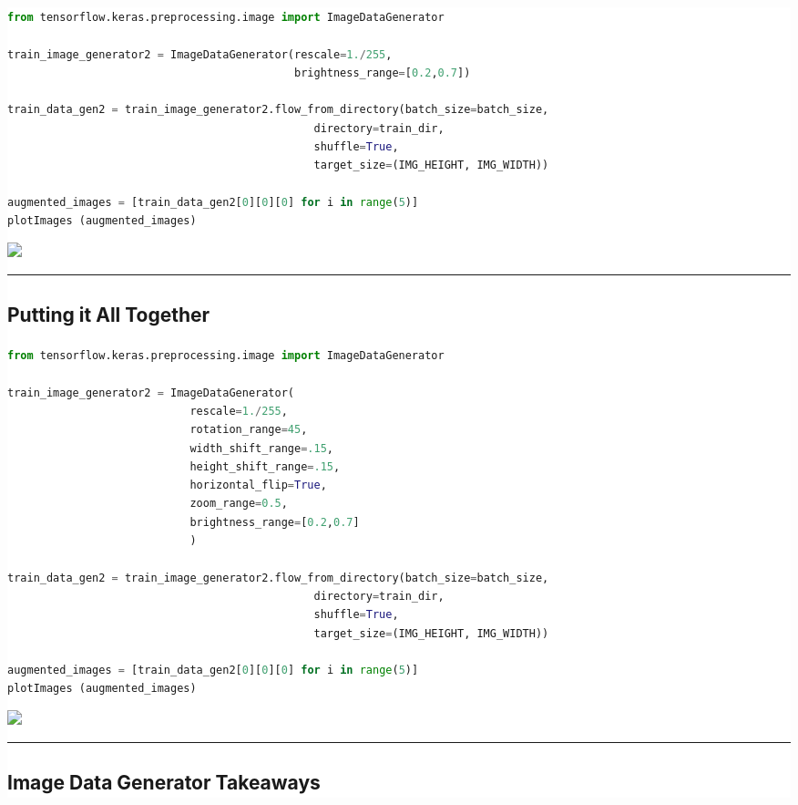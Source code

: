 ```python
from tensorflow.keras.preprocessing.image import ImageDataGenerator

train_image_generator2 = ImageDataGenerator(rescale=1./255,
                                            brightness_range=[0.2,0.7])

train_data_gen2 = train_image_generator2.flow_from_directory(batch_size=batch_size,
                                               directory=train_dir,
                                               shuffle=True,
                                               target_size=(IMG_HEIGHT, IMG_WIDTH))

augmented_images = [train_data_gen2[0][0][0] for i in range(5)]
plotImages (augmented_images)

```



<img src="../../assets/images/deep-learning/image-augmentation-7-brightness.png" style="width:80%;" />


---

## Putting it All Together

```python
from tensorflow.keras.preprocessing.image import ImageDataGenerator

train_image_generator2 = ImageDataGenerator(
                            rescale=1./255,
                            rotation_range=45,
                            width_shift_range=.15,
                            height_shift_range=.15,
                            horizontal_flip=True,
                            zoom_range=0.5,
                            brightness_range=[0.2,0.7]
                            )

train_data_gen2 = train_image_generator2.flow_from_directory(batch_size=batch_size,
                                               directory=train_dir,
                                               shuffle=True,
                                               target_size=(IMG_HEIGHT, IMG_WIDTH))

augmented_images = [train_data_gen2[0][0][0] for i in range(5)]
plotImages (augmented_images)

```


<img src="../../assets/images/deep-learning/image-augmentation-11-all.png" style="width:80%;" />


---

## Image Data Generator Takeaways
